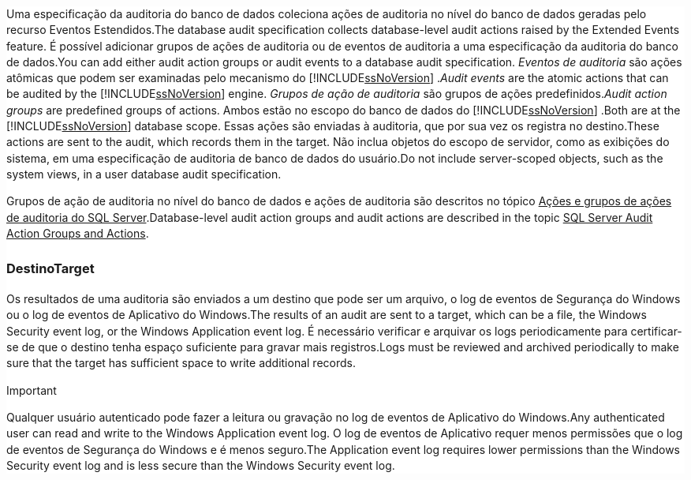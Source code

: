 <span data-ttu-id="6c4ac-137">Uma especificação da auditoria do banco de dados coleciona ações de auditoria no nível do banco de dados geradas pelo recurso Eventos Estendidos.</span><span class="sxs-lookup"><span data-stu-id="6c4ac-137">The database audit specification collects database-level audit actions raised by the Extended Events feature.</span></span> <span data-ttu-id="6c4ac-138">É possível adicionar grupos de ações de auditoria ou de eventos de auditoria a uma especificação da auditoria do banco de dados.</span><span class="sxs-lookup"><span data-stu-id="6c4ac-138">You can add either audit action groups or audit events to a database audit specification.</span></span> <span data-ttu-id="6c4ac-139">*Eventos de auditoria* são ações atômicas que podem ser examinadas pelo mecanismo do [!INCLUDE[ssNoVersion](../../../includes/ssnoversion-md.md)] .</span><span class="sxs-lookup"><span data-stu-id="6c4ac-139">*Audit events* are the atomic actions that can be audited by the [!INCLUDE[ssNoVersion](../../../includes/ssnoversion-md.md)] engine.</span></span> <span data-ttu-id="6c4ac-140">*Grupos de ação de auditoria* são grupos de ações predefinidos.</span><span class="sxs-lookup"><span data-stu-id="6c4ac-140">*Audit action groups* are predefined groups of actions.</span></span> <span data-ttu-id="6c4ac-141">Ambos estão no escopo do banco de dados do [!INCLUDE[ssNoVersion](../../../includes/ssnoversion-md.md)] .</span><span class="sxs-lookup"><span data-stu-id="6c4ac-141">Both are at the [!INCLUDE[ssNoVersion](../../../includes/ssnoversion-md.md)] database scope.</span></span> <span data-ttu-id="6c4ac-142">Essas ações são enviadas à auditoria, que por sua vez os registra no destino.</span><span class="sxs-lookup"><span data-stu-id="6c4ac-142">These actions are sent to the audit, which records them in the target.</span></span> <span data-ttu-id="6c4ac-143">Não inclua objetos do escopo de servidor, como as exibições do sistema, em uma especificação de auditoria de banco de dados do usuário.</span><span class="sxs-lookup"><span data-stu-id="6c4ac-143">Do not include server-scoped objects, such as the system views, in a user database audit specification.</span></span>  
  
 <span data-ttu-id="6c4ac-144">Grupos de ação de auditoria no nível do banco de dados e ações de auditoria são descritos no tópico [Ações e grupos de ações de auditoria do SQL Server](sql-server-audit-action-groups-and-actions.md).</span><span class="sxs-lookup"><span data-stu-id="6c4ac-144">Database-level audit action groups and audit actions are described in the topic [SQL Server Audit Action Groups and Actions](sql-server-audit-action-groups-and-actions.md).</span></span>  
  
### <a name="target"></a><span data-ttu-id="6c4ac-145">Destino</span><span class="sxs-lookup"><span data-stu-id="6c4ac-145">Target</span></span>  
 <span data-ttu-id="6c4ac-146">Os resultados de uma auditoria são enviados a um destino que pode ser um arquivo, o log de eventos de Segurança do Windows ou o log de eventos de Aplicativo do Windows.</span><span class="sxs-lookup"><span data-stu-id="6c4ac-146">The results of an audit are sent to a target, which can be a file, the Windows Security event log, or the Windows Application event log.</span></span> <span data-ttu-id="6c4ac-147">É necessário verificar e arquivar os logs periodicamente para certificar-se de que o destino tenha espaço suficiente para gravar mais registros.</span><span class="sxs-lookup"><span data-stu-id="6c4ac-147">Logs must be reviewed and archived periodically to make sure that the target has sufficient space to write additional records.</span></span>  
  
> [!IMPORTANT]  
>  <span data-ttu-id="6c4ac-148">Qualquer usuário autenticado pode fazer a leitura ou gravação no log de eventos de Aplicativo do Windows.</span><span class="sxs-lookup"><span data-stu-id="6c4ac-148">Any authenticated user can read and write to the Windows Application event log.</span></span> <span data-ttu-id="6c4ac-149">O log de eventos de Aplicativo requer menos permissões que o log de eventos de Segurança do Windows e é menos seguro.</span><span class="sxs-lookup"><span data-stu-id="6c4ac-149">The Application event log requires lower permissions than the Windows Security event log and is less secure than the Windows Security event log.</span></span>  
  
